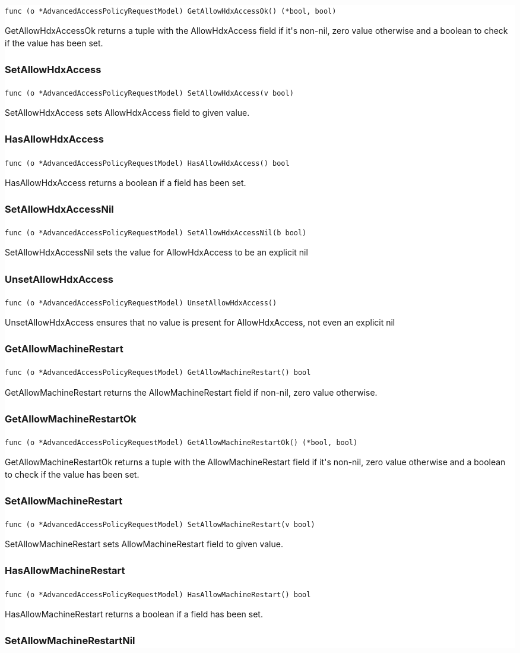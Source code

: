 `func (o *AdvancedAccessPolicyRequestModel) GetAllowHdxAccessOk() (*bool, bool)`

GetAllowHdxAccessOk returns a tuple with the AllowHdxAccess field if it's non-nil, zero value otherwise
and a boolean to check if the value has been set.

### SetAllowHdxAccess

`func (o *AdvancedAccessPolicyRequestModel) SetAllowHdxAccess(v bool)`

SetAllowHdxAccess sets AllowHdxAccess field to given value.

### HasAllowHdxAccess

`func (o *AdvancedAccessPolicyRequestModel) HasAllowHdxAccess() bool`

HasAllowHdxAccess returns a boolean if a field has been set.

### SetAllowHdxAccessNil

`func (o *AdvancedAccessPolicyRequestModel) SetAllowHdxAccessNil(b bool)`

 SetAllowHdxAccessNil sets the value for AllowHdxAccess to be an explicit nil

### UnsetAllowHdxAccess
`func (o *AdvancedAccessPolicyRequestModel) UnsetAllowHdxAccess()`

UnsetAllowHdxAccess ensures that no value is present for AllowHdxAccess, not even an explicit nil
### GetAllowMachineRestart

`func (o *AdvancedAccessPolicyRequestModel) GetAllowMachineRestart() bool`

GetAllowMachineRestart returns the AllowMachineRestart field if non-nil, zero value otherwise.

### GetAllowMachineRestartOk

`func (o *AdvancedAccessPolicyRequestModel) GetAllowMachineRestartOk() (*bool, bool)`

GetAllowMachineRestartOk returns a tuple with the AllowMachineRestart field if it's non-nil, zero value otherwise
and a boolean to check if the value has been set.

### SetAllowMachineRestart

`func (o *AdvancedAccessPolicyRequestModel) SetAllowMachineRestart(v bool)`

SetAllowMachineRestart sets AllowMachineRestart field to given value.

### HasAllowMachineRestart

`func (o *AdvancedAccessPolicyRequestModel) HasAllowMachineRestart() bool`

HasAllowMachineRestart returns a boolean if a field has been set.

### SetAllowMachineRestartNil
